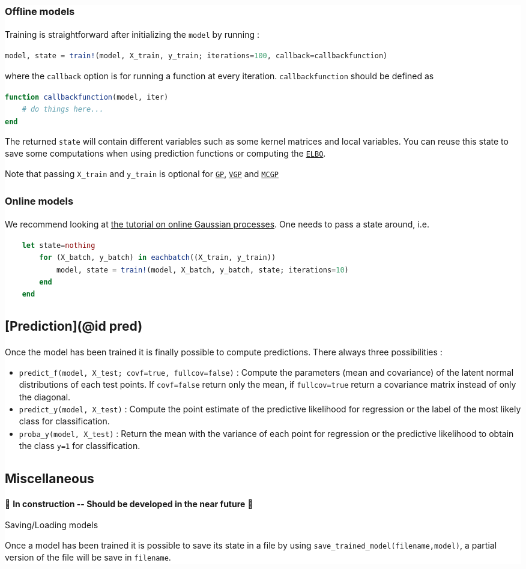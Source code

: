 
### Offline models

Training is straightforward after initializing the `model` by running :
```julia
model, state = train!(model, X_train, y_train; iterations=100, callback=callbackfunction)
```
where the `callback` option is for running a function at every iteration. `callbackfunction` should be defined as
```julia
function callbackfunction(model, iter)
    # do things here...
end
```

The returned `state` will contain different variables such as some kernel matrices and local variables.
You can reuse this state to save some computations when using prediction functions or computing the [`ELBO`](@ref).

Note that passing `X_train` and `y_train` is optional for [`GP`](@ref), [`VGP`](@ref) and [`MCGP`](@ref)

### Online models

We recommend looking at [the tutorial on online Gaussian processes](/examples/onlinegp/).
One needs to pass a state around, i.e.
```julia
    let state=nothing
        for (X_batch, y_batch) in eachbatch((X_train, y_train))
            model, state = train!(model, X_batch, y_batch, state; iterations=10)
        end
    end
```

## [Prediction](@id pred)

Once the model has been trained it is finally possible to compute predictions. There always three possibilities :

- `predict_f(model, X_test; covf=true, fullcov=false)` : Compute the parameters (mean and covariance) of the latent normal distributions of each test points. If `covf=false` return only the mean, if `fullcov=true` return a covariance matrix instead of only the diagonal.
- `predict_y(model, X_test)` : Compute the point estimate of the predictive likelihood for regression or the label of the most likely class for classification.
- `proba_y(model, X_test)` : Return the mean with the variance of each point for regression or the predictive likelihood to obtain the class `y=1` for classification.

## Miscellaneous

🚧 **In construction -- Should be developed in the near future** 🚧

Saving/Loading models

Once a model has been trained it is possible to save its state in a file by using  `save_trained_model(filename,model)`, a partial version of the file will be save in `filename`.
